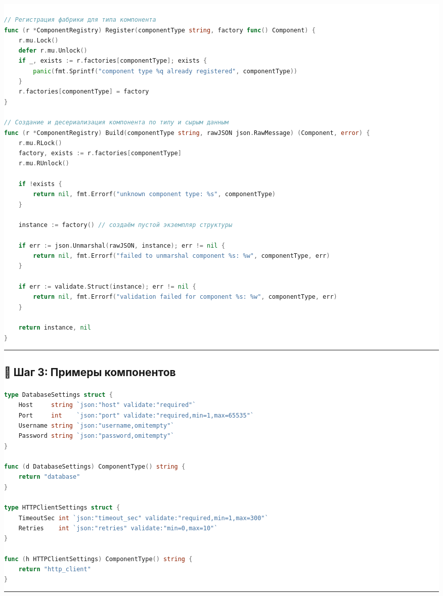 ```go

// Регистрация фабрики для типа компонента
func (r *ComponentRegistry) Register(componentType string, factory func() Component) {
    r.mu.Lock()
    defer r.mu.Unlock()
    if _, exists := r.factories[componentType]; exists {
        panic(fmt.Sprintf("component type %q already registered", componentType))
    }
    r.factories[componentType] = factory
}

// Создание и десериализация компонента по типу и сырым данным
func (r *ComponentRegistry) Build(componentType string, rawJSON json.RawMessage) (Component, error) {
    r.mu.RLock()
    factory, exists := r.factories[componentType]
    r.mu.RUnlock()

    if !exists {
        return nil, fmt.Errorf("unknown component type: %s", componentType)
    }

    instance := factory() // создаём пустой экземпляр структуры

    if err := json.Unmarshal(rawJSON, instance); err != nil {
        return nil, fmt.Errorf("failed to unmarshal component %s: %w", componentType, err)
    }

    if err := validate.Struct(instance); err != nil {
        return nil, fmt.Errorf("validation failed for component %s: %w", componentType, err)
    }

    return instance, nil
}
```

---

## 🧱 Шаг 3: Примеры компонентов

```go
type DatabaseSettings struct {
    Host     string `json:"host" validate:"required"`
    Port     int    `json:"port" validate:"required,min=1,max=65535"`
    Username string `json:"username,omitempty"`
    Password string `json:"password,omitempty"`
}

func (d DatabaseSettings) ComponentType() string {
    return "database"
}

type HTTPClientSettings struct {
    TimeoutSec int `json:"timeout_sec" validate:"required,min=1,max=300"`
    Retries    int `json:"retries" validate:"min=0,max=10"`
}

func (h HTTPClientSettings) ComponentType() string {
    return "http_client"
}
```

---